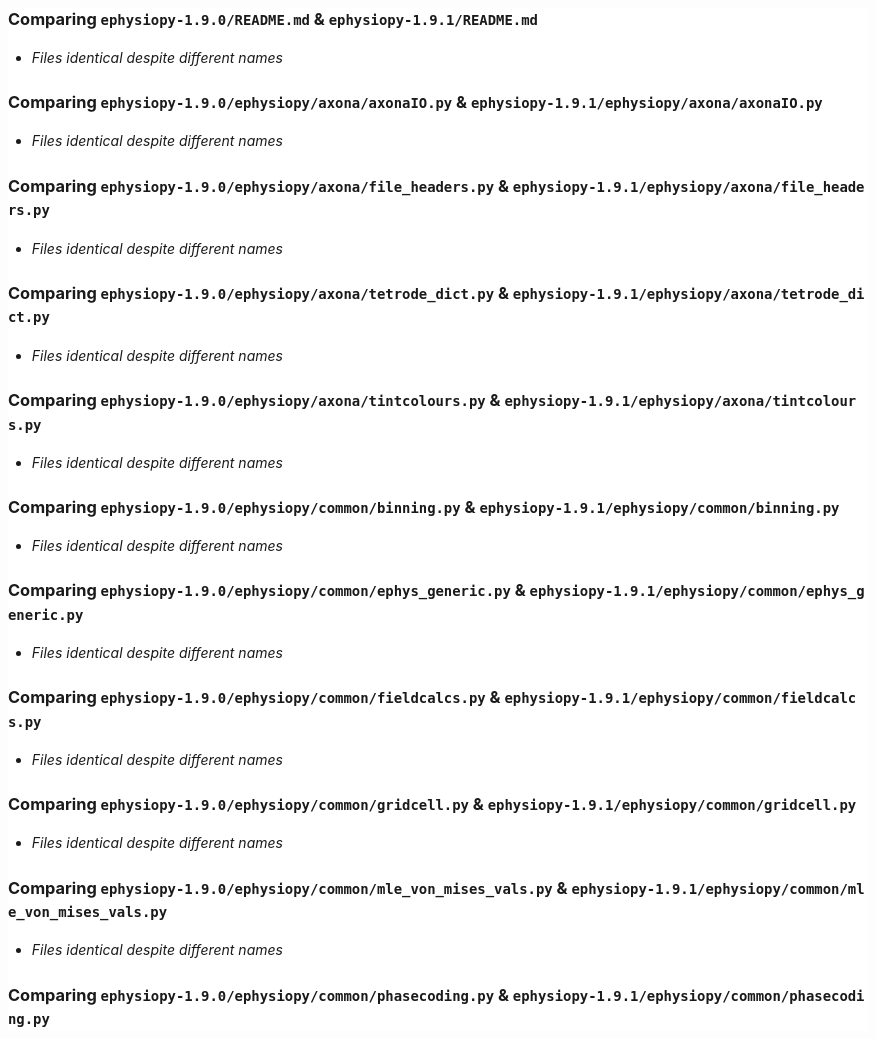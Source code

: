 ### Comparing `ephysiopy-1.9.0/README.md` & `ephysiopy-1.9.1/README.md`

 * *Files identical despite different names*

### Comparing `ephysiopy-1.9.0/ephysiopy/axona/axonaIO.py` & `ephysiopy-1.9.1/ephysiopy/axona/axonaIO.py`

 * *Files identical despite different names*

### Comparing `ephysiopy-1.9.0/ephysiopy/axona/file_headers.py` & `ephysiopy-1.9.1/ephysiopy/axona/file_headers.py`

 * *Files identical despite different names*

### Comparing `ephysiopy-1.9.0/ephysiopy/axona/tetrode_dict.py` & `ephysiopy-1.9.1/ephysiopy/axona/tetrode_dict.py`

 * *Files identical despite different names*

### Comparing `ephysiopy-1.9.0/ephysiopy/axona/tintcolours.py` & `ephysiopy-1.9.1/ephysiopy/axona/tintcolours.py`

 * *Files identical despite different names*

### Comparing `ephysiopy-1.9.0/ephysiopy/common/binning.py` & `ephysiopy-1.9.1/ephysiopy/common/binning.py`

 * *Files identical despite different names*

### Comparing `ephysiopy-1.9.0/ephysiopy/common/ephys_generic.py` & `ephysiopy-1.9.1/ephysiopy/common/ephys_generic.py`

 * *Files identical despite different names*

### Comparing `ephysiopy-1.9.0/ephysiopy/common/fieldcalcs.py` & `ephysiopy-1.9.1/ephysiopy/common/fieldcalcs.py`

 * *Files identical despite different names*

### Comparing `ephysiopy-1.9.0/ephysiopy/common/gridcell.py` & `ephysiopy-1.9.1/ephysiopy/common/gridcell.py`

 * *Files identical despite different names*

### Comparing `ephysiopy-1.9.0/ephysiopy/common/mle_von_mises_vals.py` & `ephysiopy-1.9.1/ephysiopy/common/mle_von_mises_vals.py`

 * *Files identical despite different names*

### Comparing `ephysiopy-1.9.0/ephysiopy/common/phasecoding.py` & `ephysiopy-1.9.1/ephysiopy/common/phasecoding.py`
